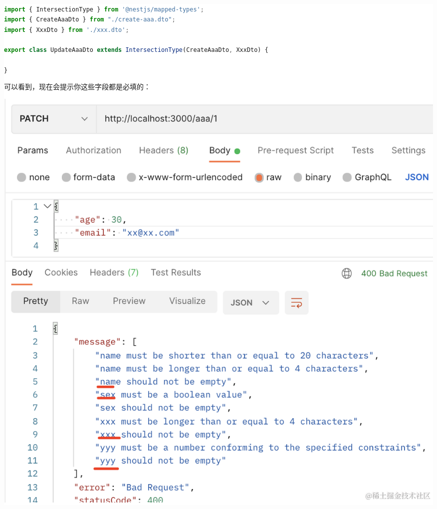 ```javascript
import { IntersectionType } from '@nestjs/mapped-types';
import { CreateAaaDto } from "./create-aaa.dto";
import { XxxDto } from './xxx.dto';

export class UpdateAaaDto extends IntersectionType(CreateAaaDto, XxxDto) {

}
```

可以看到，现在会提示你这些字段都是必填的：

![](./images/082077d6cc124119873e4b21f4fb0653~tplv-k3u1fbpfcp-jj-mark:0:0:0:0:q75.image.png)
